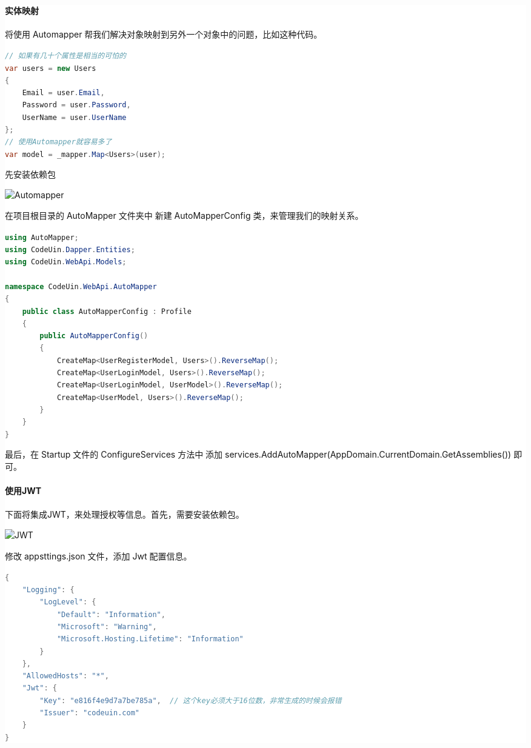 #### 实体映射

将使用 Automapper 帮我们解决对象映射到另外一个对象中的问题，比如这种代码。

```c#
// 如果有几十个属性是相当的可怕的
var users = new Users
{
    Email = user.Email,
    Password = user.Password,
    UserName = user.UserName
};
// 使用Automapper就容易多了
var model = _mapper.Map<Users>(user);
```

先安装依赖包

![Automapper](https://s3.ax1x.com/2021/01/13/sN4hng.jpg)

在项目根目录的 AutoMapper 文件夹中 新建 AutoMapperConfig 类，来管理我们的映射关系。

```c#
using AutoMapper;
using CodeUin.Dapper.Entities;
using CodeUin.WebApi.Models;

namespace CodeUin.WebApi.AutoMapper
{
    public class AutoMapperConfig : Profile
    {
        public AutoMapperConfig()
        {
            CreateMap<UserRegisterModel, Users>().ReverseMap();
            CreateMap<UserLoginModel, Users>().ReverseMap();
            CreateMap<UserLoginModel, UserModel>().ReverseMap();
            CreateMap<UserModel, Users>().ReverseMap();
        }
    }
}
```

最后，在 Startup 文件的 ConfigureServices 方法中 添加 services.AddAutoMapper(AppDomain.CurrentDomain.GetAssemblies()) 即可。

#### 使用JWT

下面将集成JWT，来处理授权等信息。首先，需要安装依赖包。

![JWT](https://s3.ax1x.com/2021/01/13/sNItsO.jpg)

修改 appsttings.json 文件，添加 Jwt 配置信息。

```c#
{
    "Logging": {
        "LogLevel": {
            "Default": "Information",
            "Microsoft": "Warning",
            "Microsoft.Hosting.Lifetime": "Information"
        }
    },
    "AllowedHosts": "*",
    "Jwt": {
        "Key": "e816f4e9d7a7be785a",  // 这个key必须大于16位数，非常生成的时候会报错
        "Issuer": "codeuin.com"
    }
}
```